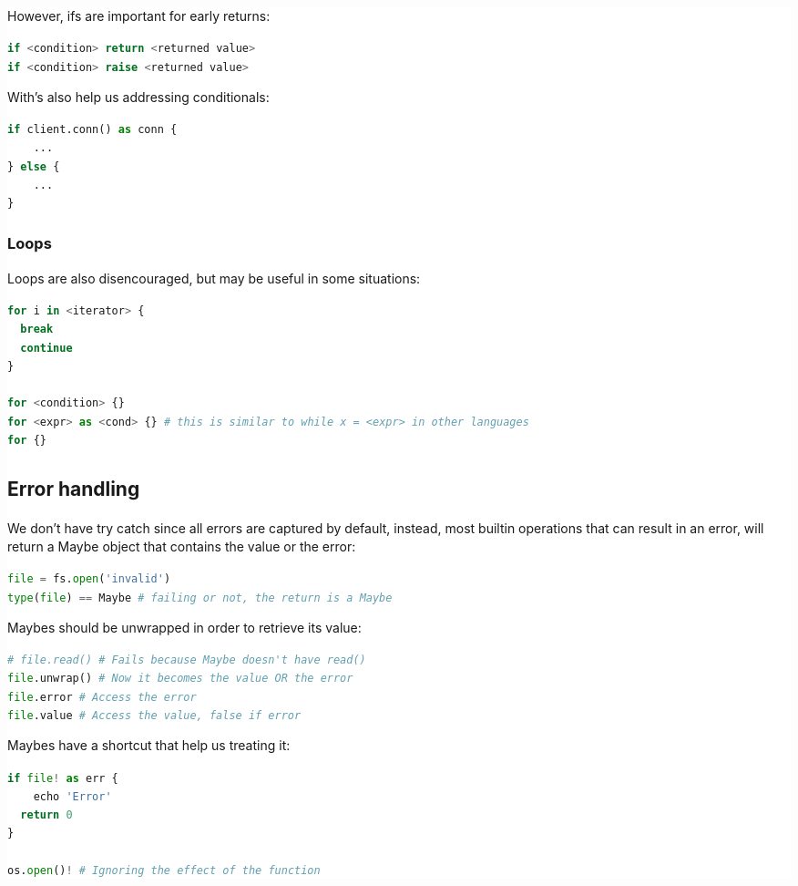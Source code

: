 However, ifs are important for early returns:

```python
if <condition> return <returned value>
if <condition> raise <returned value>
```

With’s also help us addressing conditionals:

```python
if client.conn() as conn {
	...
} else {
	...
}
```

### Loops

Loops are also disencouraged, but may be useful in some situations:

```python
for i in <iterator> {
  break
  continue
}

for <condition> {}
for <expr> as <cond> {} # this is similar to while x = <expr> in other languages
for {}
```

## Error handling

We don’t have try catch since all errors are captured by default, instead, most builtin operations that can result in an error, will return a Maybe object that contains the value or the error:

```python
file = fs.open('invalid')
type(file) == Maybe # failing or not, the return is a Maybe
```

Maybes should be unwrapped in order to retrieve its value:

```python
# file.read() # Fails because Maybe doesn't have read()
file.unwrap() # Now it becomes the value OR the error
file.error # Access the error
file.value # Access the value, false if error
```

Maybes have a shortcut that help us treating it:

```python
if file! as err {
	echo 'Error'
  return 0
}

os.open()! # Ignoring the effect of the function
```

